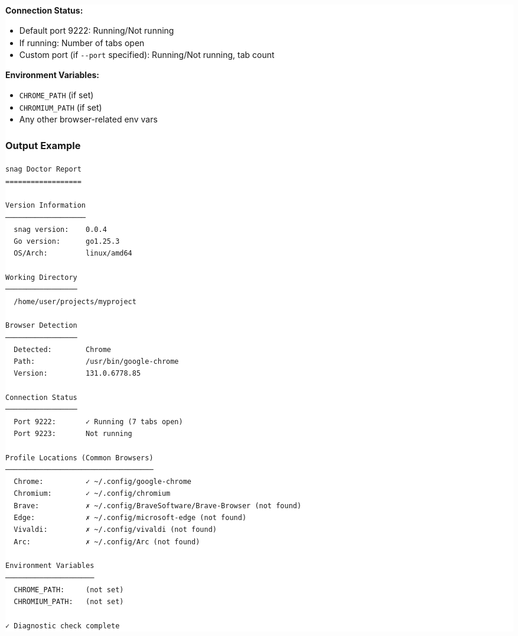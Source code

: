 **Connection Status:**
- Default port 9222: Running/Not running
- If running: Number of tabs open
- Custom port (if `--port` specified): Running/Not running, tab count

**Environment Variables:**
- `CHROME_PATH` (if set)
- `CHROMIUM_PATH` (if set)
- Any other browser-related env vars

### Output Example

```
snag Doctor Report
==================

Version Information
───────────────────
  snag version:    0.0.4
  Go version:      go1.25.3
  OS/Arch:         linux/amd64

Working Directory
─────────────────
  /home/user/projects/myproject

Browser Detection
─────────────────
  Detected:        Chrome
  Path:            /usr/bin/google-chrome
  Version:         131.0.6778.85

Connection Status
─────────────────
  Port 9222:       ✓ Running (7 tabs open)
  Port 9223:       Not running

Profile Locations (Common Browsers)
───────────────────────────────────
  Chrome:          ✓ ~/.config/google-chrome
  Chromium:        ✓ ~/.config/chromium
  Brave:           ✗ ~/.config/BraveSoftware/Brave-Browser (not found)
  Edge:            ✗ ~/.config/microsoft-edge (not found)
  Vivaldi:         ✗ ~/.config/vivaldi (not found)
  Arc:             ✗ ~/.config/Arc (not found)

Environment Variables
─────────────────────
  CHROME_PATH:     (not set)
  CHROMIUM_PATH:   (not set)

✓ Diagnostic check complete
```
